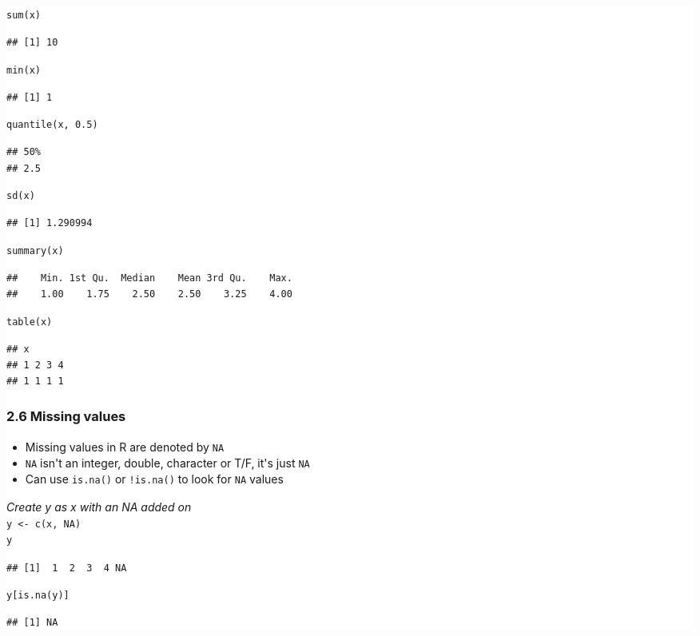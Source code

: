 `sum(x)`


```
## [1] 10
```

`min(x)`


```
## [1] 1
```

`quantile(x, 0.5)`


```
## 50% 
## 2.5
```

`sd(x)`


```
## [1] 1.290994
```

`summary(x)` 


```
##    Min. 1st Qu.  Median    Mean 3rd Qu.    Max. 
##    1.00    1.75    2.50    2.50    3.25    4.00
```

`table(x)` 


```
## x
## 1 2 3 4 
## 1 1 1 1
```

### 2.6 Missing values  
* Missing values in R are denoted by `NA`  
* `NA` isn't an integer, double, character or T/F, it's just `NA`
* Can use `is.na()` or `!is.na()` to look for `NA` values   
  
*Create y as x with an NA added on*  
`y <- c(x, NA)`  
`y`  


```
## [1]  1  2  3  4 NA
```

`y[is.na(y)]`


```
## [1] NA
```
